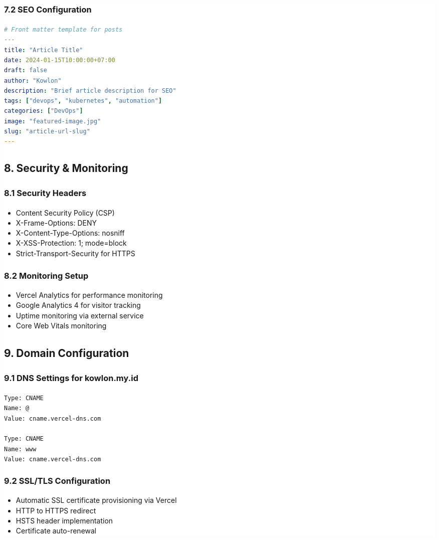 ### 7.2 SEO Configuration
```yaml
# Front matter template for posts
---
title: "Article Title"
date: 2024-01-15T10:00:00+07:00
draft: false
author: "Kowlon"
description: "Brief article description for SEO"
tags: ["devops", "kubernetes", "automation"]
categories: ["DevOps"]
image: "featured-image.jpg"
slug: "article-url-slug"
---
```

## 8. Security & Monitoring

### 8.1 Security Headers
- Content Security Policy (CSP)
- X-Frame-Options: DENY
- X-Content-Type-Options: nosniff
- X-XSS-Protection: 1; mode=block
- Strict-Transport-Security for HTTPS

### 8.2 Monitoring Setup
- Vercel Analytics for performance monitoring
- Google Analytics 4 for visitor tracking
- Uptime monitoring via external service
- Core Web Vitals monitoring

## 9. Domain Configuration

### 9.1 DNS Settings for kowlon.my.id
```
Type: CNAME
Name: @
Value: cname.vercel-dns.com

Type: CNAME
Name: www
Value: cname.vercel-dns.com
```

### 9.2 SSL/TLS Configuration
- Automatic SSL certificate provisioning via Vercel
- HTTP to HTTPS redirect
- HSTS header implementation
- Certificate auto-renewal
